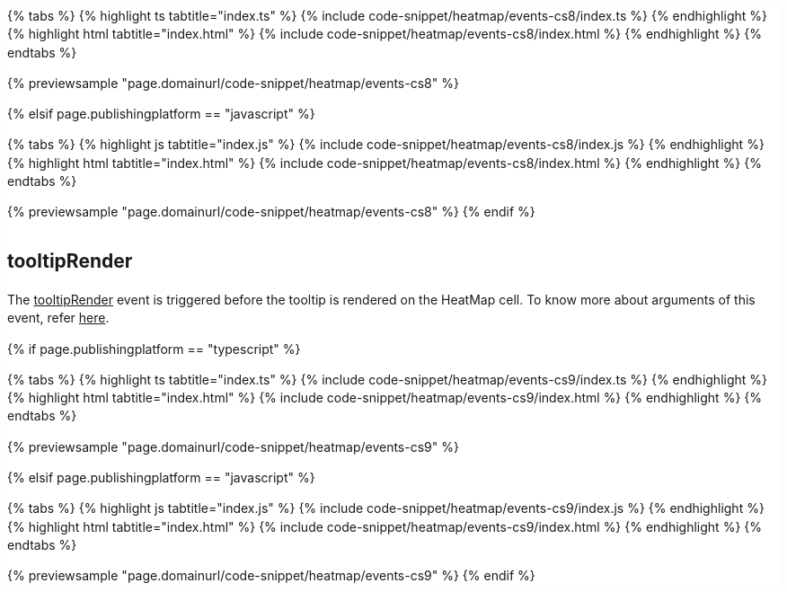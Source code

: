 {% tabs %}
{% highlight ts tabtitle="index.ts" %}
{% include code-snippet/heatmap/events-cs8/index.ts %}
{% endhighlight %}
{% highlight html tabtitle="index.html" %}
{% include code-snippet/heatmap/events-cs8/index.html %}
{% endhighlight %}
{% endtabs %}
        
{% previewsample "page.domainurl/code-snippet/heatmap/events-cs8" %}

{% elsif page.publishingplatform == "javascript" %}

{% tabs %}
{% highlight js tabtitle="index.js" %}
{% include code-snippet/heatmap/events-cs8/index.js %}
{% endhighlight %}
{% highlight html tabtitle="index.html" %}
{% include code-snippet/heatmap/events-cs8/index.html %}
{% endhighlight %}
{% endtabs %}

{% previewsample "page.domainurl/code-snippet/heatmap/events-cs8" %}
{% endif %}

## tooltipRender

The [tooltipRender](../api/heatmap/#tooltiprender/) event is triggered before the tooltip is rendered on the HeatMap cell. To know more about arguments of this event, refer [here](../api/heatmap/iTooltipEventArgs/).

{% if page.publishingplatform == "typescript" %}

{% tabs %}
{% highlight ts tabtitle="index.ts" %}
{% include code-snippet/heatmap/events-cs9/index.ts %}
{% endhighlight %}
{% highlight html tabtitle="index.html" %}
{% include code-snippet/heatmap/events-cs9/index.html %}
{% endhighlight %}
{% endtabs %}
        
{% previewsample "page.domainurl/code-snippet/heatmap/events-cs9" %}

{% elsif page.publishingplatform == "javascript" %}

{% tabs %}
{% highlight js tabtitle="index.js" %}
{% include code-snippet/heatmap/events-cs9/index.js %}
{% endhighlight %}
{% highlight html tabtitle="index.html" %}
{% include code-snippet/heatmap/events-cs9/index.html %}
{% endhighlight %}
{% endtabs %}

{% previewsample "page.domainurl/code-snippet/heatmap/events-cs9" %}
{% endif %}
